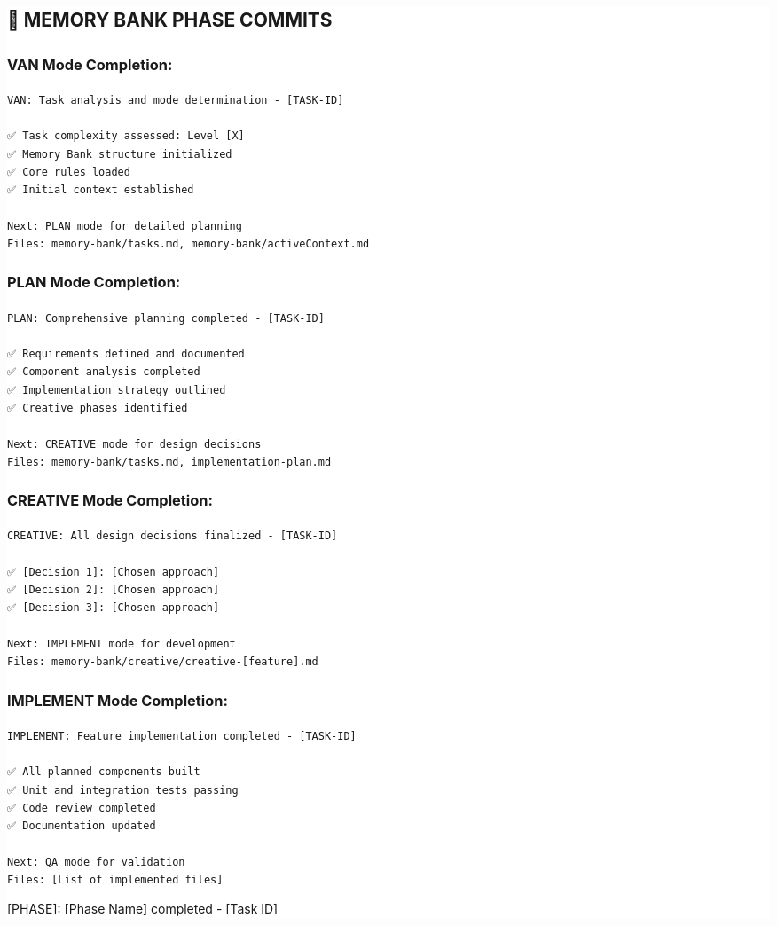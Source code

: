 ## 🔄 MEMORY BANK PHASE COMMITS

### VAN Mode Completion:
```
VAN: Task analysis and mode determination - [TASK-ID]

✅ Task complexity assessed: Level [X]
✅ Memory Bank structure initialized
✅ Core rules loaded
✅ Initial context established

Next: PLAN mode for detailed planning
Files: memory-bank/tasks.md, memory-bank/activeContext.md
```

### PLAN Mode Completion:
```
PLAN: Comprehensive planning completed - [TASK-ID]

✅ Requirements defined and documented
✅ Component analysis completed
✅ Implementation strategy outlined
✅ Creative phases identified

Next: CREATIVE mode for design decisions
Files: memory-bank/tasks.md, implementation-plan.md
```

### CREATIVE Mode Completion:
```
CREATIVE: All design decisions finalized - [TASK-ID]

✅ [Decision 1]: [Chosen approach]
✅ [Decision 2]: [Chosen approach]
✅ [Decision 3]: [Chosen approach]

Next: IMPLEMENT mode for development
Files: memory-bank/creative/creative-[feature].md
```

### IMPLEMENT Mode Completion:
```
IMPLEMENT: Feature implementation completed - [TASK-ID]

✅ All planned components built
✅ Unit and integration tests passing
✅ Code review completed
✅ Documentation updated

Next: QA mode for validation
Files: [List of implemented files]
```


[PHASE]: [Phase Name] completed - [Task ID]
